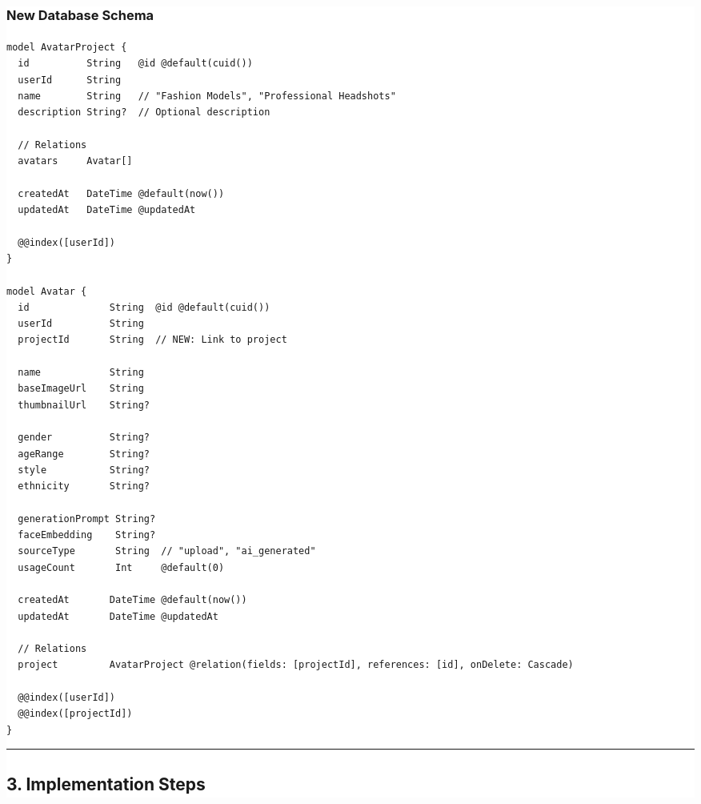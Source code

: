 ### New Database Schema

```prisma
model AvatarProject {
  id          String   @id @default(cuid())
  userId      String
  name        String   // "Fashion Models", "Professional Headshots"
  description String?  // Optional description

  // Relations
  avatars     Avatar[]

  createdAt   DateTime @default(now())
  updatedAt   DateTime @updatedAt

  @@index([userId])
}

model Avatar {
  id              String  @id @default(cuid())
  userId          String
  projectId       String  // NEW: Link to project

  name            String
  baseImageUrl    String
  thumbnailUrl    String?

  gender          String?
  ageRange        String?
  style           String?
  ethnicity       String?

  generationPrompt String?
  faceEmbedding    String?
  sourceType       String  // "upload", "ai_generated"
  usageCount       Int     @default(0)

  createdAt       DateTime @default(now())
  updatedAt       DateTime @updatedAt

  // Relations
  project         AvatarProject @relation(fields: [projectId], references: [id], onDelete: Cascade)

  @@index([userId])
  @@index([projectId])
}
```

---

## 3. Implementation Steps
